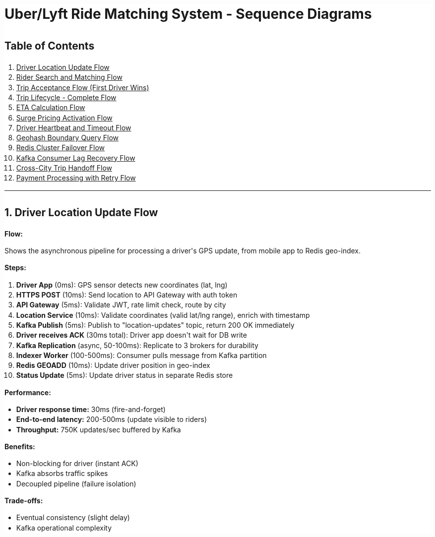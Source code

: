 # Uber/Lyft Ride Matching System - Sequence Diagrams

## Table of Contents

1. [Driver Location Update Flow](#1-driver-location-update-flow)
2. [Rider Search and Matching Flow](#2-rider-search-and-matching-flow)
3. [Trip Acceptance Flow (First Driver Wins)](#3-trip-acceptance-flow-first-driver-wins)
4. [Trip Lifecycle - Complete Flow](#4-trip-lifecycle---complete-flow)
5. [ETA Calculation Flow](#5-eta-calculation-flow)
6. [Surge Pricing Activation Flow](#6-surge-pricing-activation-flow)
7. [Driver Heartbeat and Timeout Flow](#7-driver-heartbeat-and-timeout-flow)
8. [Geohash Boundary Query Flow](#8-geohash-boundary-query-flow)
9. [Redis Cluster Failover Flow](#9-redis-cluster-failover-flow)
10. [Kafka Consumer Lag Recovery Flow](#10-kafka-consumer-lag-recovery-flow)
11. [Cross-City Trip Handoff Flow](#11-cross-city-trip-handoff-flow)
12. [Payment Processing with Retry Flow](#12-payment-processing-with-retry-flow)

---

## 1. Driver Location Update Flow

**Flow:**

Shows the asynchronous pipeline for processing a driver's GPS update, from mobile app to Redis geo-index.

**Steps:**
1. **Driver App** (0ms): GPS sensor detects new coordinates (lat, lng)
2. **HTTPS POST** (10ms): Send location to API Gateway with auth token
3. **API Gateway** (5ms): Validate JWT, rate limit check, route by city
4. **Location Service** (10ms): Validate coordinates (valid lat/lng range), enrich with timestamp
5. **Kafka Publish** (5ms): Publish to "location-updates" topic, return 200 OK immediately
6. **Driver receives ACK** (30ms total): Driver app doesn't wait for DB write
7. **Kafka Replication** (async, 50-100ms): Replicate to 3 brokers for durability
8. **Indexer Worker** (100-500ms): Consumer pulls message from Kafka partition
9. **Redis GEOADD** (10ms): Update driver position in geo-index
10. **Status Update** (5ms): Update driver status in separate Redis store

**Performance:**
- **Driver response time:** 30ms (fire-and-forget)
- **End-to-end latency:** 200-500ms (update visible to riders)
- **Throughput:** 750K updates/sec buffered by Kafka

**Benefits:**
- Non-blocking for driver (instant ACK)
- Kafka absorbs traffic spikes
- Decoupled pipeline (failure isolation)

**Trade-offs:**
- Eventual consistency (slight delay)
- Kafka operational complexity
